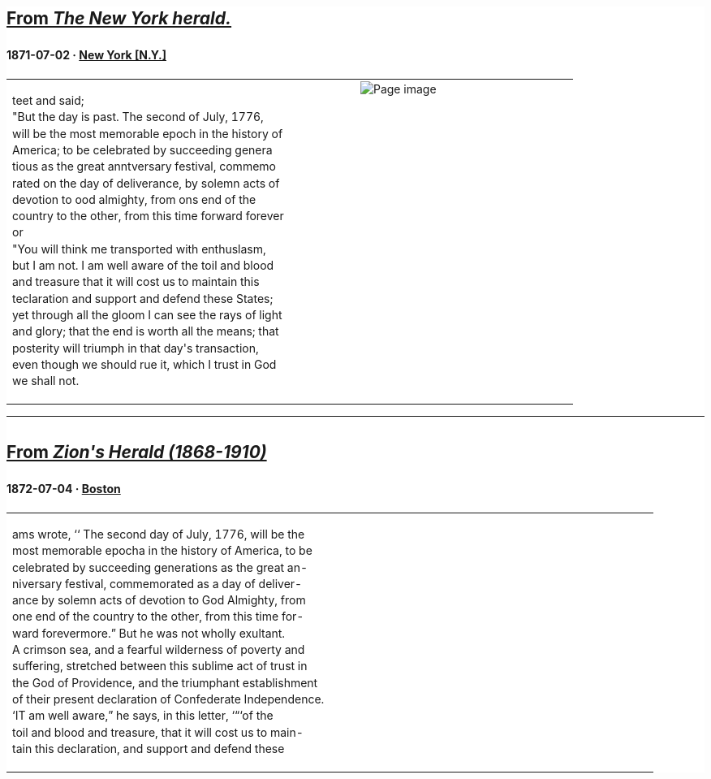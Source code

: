 
## [From _The New York herald._](https://www.loc.gov/resource/sn83030313/1871-07-02/ed-1/?sp=10)

#### 1871-07-02 &middot; [New York [N.Y.]](http://dbpedia.org/resource/New_York_City)

<table style="width: 100%;"><tr><td style="width: 50%">

  
  
teet and said;  
&quot;But the day is past. The second of July, 1776,  
will be the most memorable epoch in the history of  
America; to be celebrated by succeeding genera  
tious as the great anntversary festival, commemo  
rated on the day of deliverance, by solemn acts of  
devotion to ood almighty, from ons end of the  
country to the other, from this time forward forever  
or  
&quot;You will think me transported with enthuslasm,  
but I am not. I am well aware of the toil and blood  
and treasure that it will cost us to maintain this  
teclaration and support and defend these States;  
yet through all the gloom I can see the rays of light  
and glory; that the end is worth all the means; that  
posterity will triumph in that day&#x27;s transaction,  
even though we should rue it, which I trust in God  
we shall not.
</td><td style="width: 50%; max-height: 75%; margin: auto; display: block;">
<img alt="Page image" src="https://tile.loc.gov/image-services/iiif/service:ndnp:dlc:batch_dlc_itchweed_ver01:data:sn83030313:00271743750:1871070201:0035/pct:4.086928316574765,20.086197119201543,15.823332252135366,8.925938527843938/!600,600/0/default.jpg"/>
</td>
</tr></table>

---

## [From _Zion's Herald (1868-1910)_](https://archive.org/details/sim_zions-herald_1872-07-04_49_27/page/n5/mode/1up?view=theater)

#### 1872-07-04 &middot; [Boston](http://dbpedia.org/resource/Boston)

<table style="width: 100%;"><tr><td style="width: 50%">

  
ams wrote, ‘‘ The second day of July, 1776, will be the  
most memorable epocha in the history of America, to be  
celebrated by succeeding generations as the great an-  
niversary festival, commemorated as a day of deliver-  
ance by solemn acts of devotion to God Almighty, from  
one end of the country to the other, from this time for-  
ward forevermore.” But he was not wholly exultant.  
A crimson sea, and a fearful wilderness of poverty and  
suffering, stretched between this sublime act of trust in  
the God of Providence, and the triumphant establishment  
of their present declaration of Confederate Independence.  
‘IT am well aware,” he says, in this letter, ‘“‘of the  
toil and blood and treasure, that it will cost us to main-  
tain this declaration, and support and defend these  
  